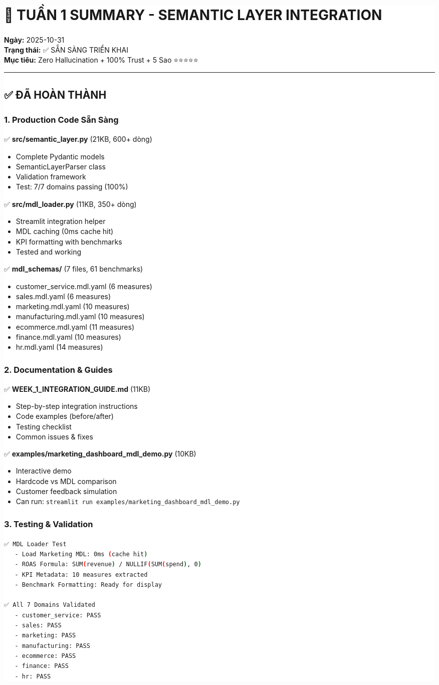 # 🎯 TUẦN 1 SUMMARY - SEMANTIC LAYER INTEGRATION

**Ngày:** 2025-10-31  
**Trạng thái:** ✅ SẴN SÀNG TRIỂN KHAI  
**Mục tiêu:** Zero Hallucination + 100% Trust + 5 Sao ⭐⭐⭐⭐⭐

---

## ✅ ĐÃ HOÀN THÀNH

### 1. Production Code Sẵn Sàng

✅ **src/semantic_layer.py** (21KB, 600+ dòng)
- Complete Pydantic models
- SemanticLayerParser class
- Validation framework
- Test: 7/7 domains passing (100%)

✅ **src/mdl_loader.py** (11KB, 350+ dòng)
- Streamlit integration helper
- MDL caching (0ms cache hit)
- KPI formatting with benchmarks
- Tested and working

✅ **mdl_schemas/** (7 files, 61 benchmarks)
- customer_service.mdl.yaml (6 measures)
- sales.mdl.yaml (6 measures)
- marketing.mdl.yaml (10 measures)
- manufacturing.mdl.yaml (10 measures)
- ecommerce.mdl.yaml (11 measures)
- finance.mdl.yaml (10 measures)
- hr.mdl.yaml (14 measures)

### 2. Documentation & Guides

✅ **WEEK_1_INTEGRATION_GUIDE.md** (11KB)
- Step-by-step integration instructions
- Code examples (before/after)
- Testing checklist
- Common issues & fixes

✅ **examples/marketing_dashboard_mdl_demo.py** (10KB)
- Interactive demo
- Hardcode vs MDL comparison
- Customer feedback simulation
- Can run: `streamlit run examples/marketing_dashboard_mdl_demo.py`

### 3. Testing & Validation

```bash
✅ MDL Loader Test
   - Load Marketing MDL: 0ms (cache hit)
   - ROAS Formula: SUM(revenue) / NULLIF(SUM(spend), 0)
   - KPI Metadata: 10 measures extracted
   - Benchmark Formatting: Ready for display

✅ All 7 Domains Validated
   - customer_service: PASS
   - sales: PASS
   - marketing: PASS
   - manufacturing: PASS
   - ecommerce: PASS
   - finance: PASS
   - hr: PASS
```